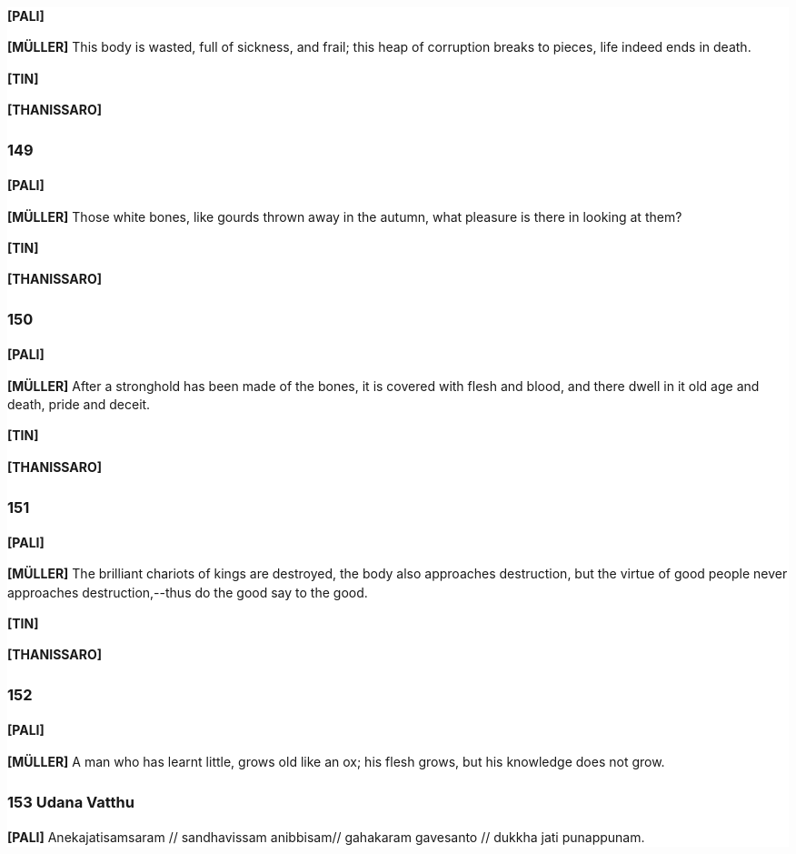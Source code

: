 **[PALI]**

**[MÜLLER]** This body is wasted, full of sickness, and frail; this heap of
  corruption breaks to pieces, life indeed ends in death.

**[TIN]**

**[THANISSARO]**

### 149

**[PALI]**

**[MÜLLER]** Those white bones, like gourds thrown away in the autumn, what
  pleasure is there in looking at them?

**[TIN]**

**[THANISSARO]**

### 150

**[PALI]**

**[MÜLLER]** After a stronghold has been made of the bones, it is covered with
  flesh and blood, and there dwell in it old age and death, pride and
  deceit.

**[TIN]**

**[THANISSARO]**

### 151

**[PALI]**

**[MÜLLER]** The brilliant chariots of kings are destroyed, the body also
  approaches destruction, but the virtue of good people never approaches
  destruction,--thus do the good say to the good.

**[TIN]**

**[THANISSARO]**

### 152

**[PALI]**

**[MÜLLER]** A man who has learnt little, grows old like an ox; his flesh grows,
  but his knowledge does not grow.

### 153 Udana Vatthu

**[PALI]** Anekajatisamsaram //
sandhavissam anibbisam//
gahakaram gavesanto //
dukkha jati punappunam.
